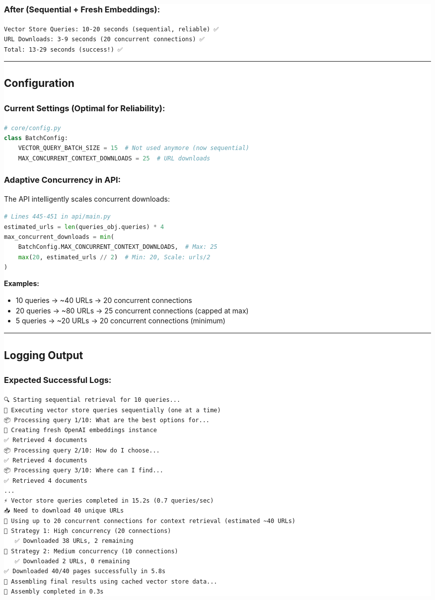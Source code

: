 ### After (Sequential + Fresh Embeddings):
```
Vector Store Queries: 10-20 seconds (sequential, reliable) ✅
URL Downloads: 3-9 seconds (20 concurrent connections) ✅
Total: 13-29 seconds (success!) ✅
```

---

## Configuration

### Current Settings (Optimal for Reliability):

```python
# core/config.py
class BatchConfig:
    VECTOR_QUERY_BATCH_SIZE = 15  # Not used anymore (now sequential)
    MAX_CONCURRENT_CONTEXT_DOWNLOADS = 25  # URL downloads
```

### Adaptive Concurrency in API:

The API intelligently scales concurrent downloads:

```python
# Lines 445-451 in api/main.py
estimated_urls = len(queries_obj.queries) * 4
max_concurrent_downloads = min(
    BatchConfig.MAX_CONCURRENT_CONTEXT_DOWNLOADS,  # Max: 25
    max(20, estimated_urls // 2)  # Min: 20, Scale: urls/2
)
```

**Examples:**
- 10 queries → ~40 URLs → 20 concurrent connections
- 20 queries → ~80 URLs → 25 concurrent connections (capped at max)
- 5 queries → ~20 URLs → 20 concurrent connections (minimum)

---

## Logging Output

### Expected Successful Logs:

```log
🔍 Starting sequential retrieval for 10 queries...
🚀 Executing vector store queries sequentially (one at a time)
📦 Processing query 1/10: What are the best options for...
🐛 Creating fresh OpenAI embeddings instance
✅ Retrieved 4 documents
📦 Processing query 2/10: How do I choose...
✅ Retrieved 4 documents
📦 Processing query 3/10: Where can I find...
✅ Retrieved 4 documents
...
⚡ Vector store queries completed in 15.2s (0.7 queries/sec)
📥 Need to download 40 unique URLs
🚀 Using up to 20 concurrent connections for context retrieval (estimated ~40 URLs)
🚀 Strategy 1: High concurrency (20 connections)
   ✅ Downloaded 38 URLs, 2 remaining
🔄 Strategy 2: Medium concurrency (10 connections)
   ✅ Downloaded 2 URLs, 0 remaining
✅ Downloaded 40/40 pages successfully in 5.8s
🔗 Assembling final results using cached vector store data...
🔗 Assembly completed in 0.3s
```